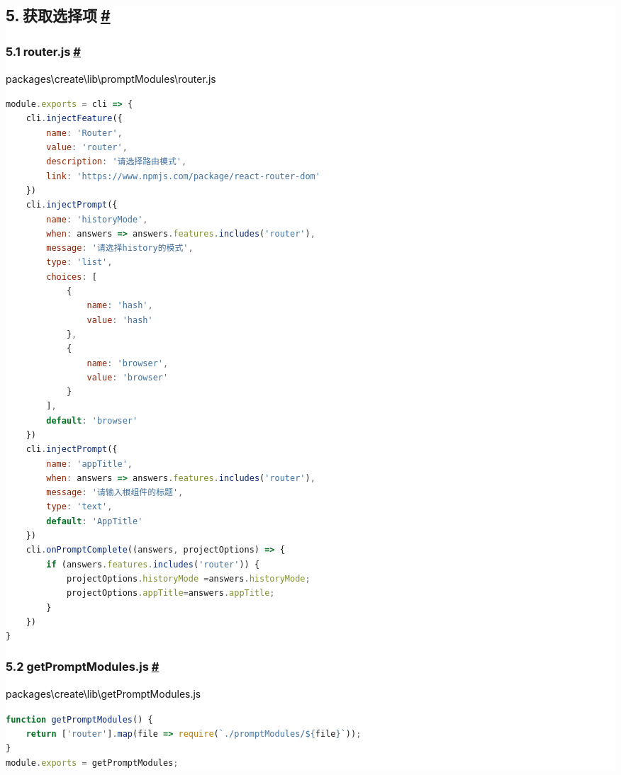 ## 5. 获取选择项 [#](#t355-获取选择项)

### 5.1 router.js [#](#t3651-routerjs)

packages\create\lib\promptModules\router.js

```js
module.exports = cli => {
    cli.injectFeature({
        name: 'Router',
        value: 'router',
        description: '请选择路由模式',
        link: 'https://www.npmjs.com/package/react-router-dom'
    })
    cli.injectPrompt({
        name: 'historyMode',
        when: answers => answers.features.includes('router'),
        message: '请选择history的模式',
        type: 'list',
        choices: [
            {
                name: 'hash',
                value: 'hash'
            },
            {
                name: 'browser',
                value: 'browser'
            }
        ],
        default: 'browser'
    })
    cli.injectPrompt({
        name: 'appTitle',
        when: answers => answers.features.includes('router'),
        message: '请输入根组件的标题',
        type: 'text',
        default: 'AppTitle'
    })
    cli.onPromptComplete((answers, projectOptions) => {
        if (answers.features.includes('router')) {
            projectOptions.historyMode =answers.historyMode;
            projectOptions.appTitle=answers.appTitle;
        }
    })
}
```

### 5.2 getPromptModules.js [#](#t3752-getpromptmodulesjs)

packages\create\lib\getPromptModules.js

```js
function getPromptModules() {
    return ['router'].map(file => require(`./promptModules/${file}`));
}
module.exports = getPromptModules;
```
